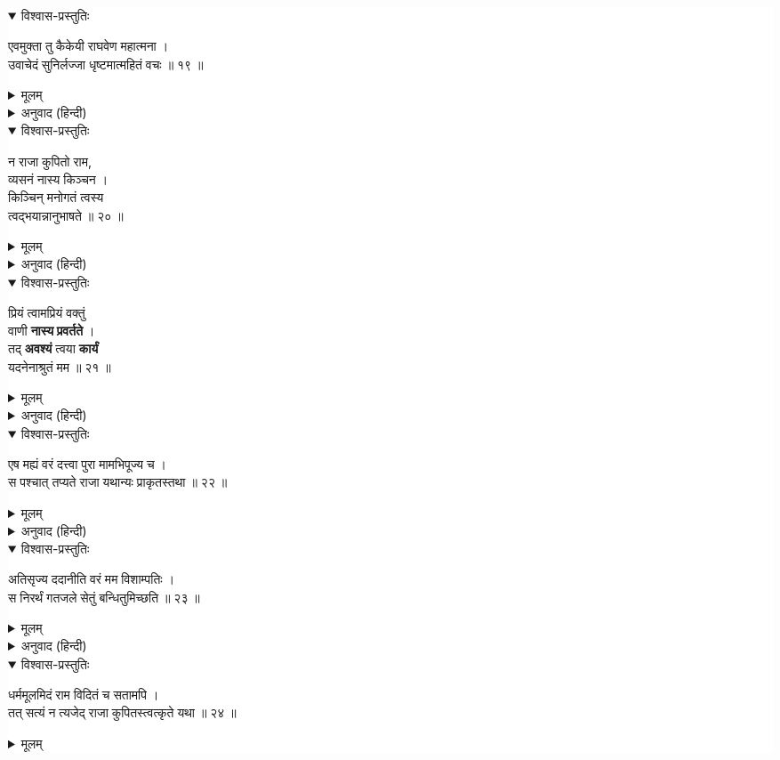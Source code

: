 <details open><summary>विश्वास-प्रस्तुतिः</summary>

एवमुक्ता तु कैकेयी राघवेण महात्मना ।  
उवाचेदं सुनिर्लज्जा धृष्टमात्महितं वचः ॥ १९ ॥
</details>

<details><summary>मूलम्</summary></details>

<details><summary>अनुवाद (हिन्दी)</summary></details>

<details open><summary>विश्वास-प्रस्तुतिः</summary>

न राजा कुपितो राम,  
व्यसनं नास्य किञ्चन ।  
किञ्चिन् मनोगतं त्वस्य  
त्वद्भयान्नानुभाषते ॥ २० ॥
</details>

<details><summary>मूलम्</summary></details>

<details><summary>अनुवाद (हिन्दी)</summary></details>

<details open><summary>विश्वास-प्रस्तुतिः</summary>

प्रियं त्वामप्रियं वक्तुं  
वाणी **नास्य प्रवर्तते** ।  
तद् **अवश्यं** त्वया **कार्यं**  
यदनेनाश्रुतं मम ॥ २१ ॥
</details>

<details><summary>मूलम्</summary></details>

<details><summary>अनुवाद (हिन्दी)</summary></details>

<details open><summary>विश्वास-प्रस्तुतिः</summary>

एष मह्यं वरं दत्त्वा पुरा मामभिपूज्य च ।  
स पश्चात् तप्यते राजा यथान्यः प्राकृतस्तथा ॥ २२ ॥
</details>

<details><summary>मूलम्</summary></details>

<details><summary>अनुवाद (हिन्दी)</summary></details>

<details open><summary>विश्वास-प्रस्तुतिः</summary>

अतिसृज्य ददानीति वरं मम विशाम्पतिः ।  
स निरर्थं गतजले सेतुं बन्धितुमिच्छति ॥ २३ ॥
</details>

<details><summary>मूलम्</summary></details>

<details><summary>अनुवाद (हिन्दी)</summary></details>

<details open><summary>विश्वास-प्रस्तुतिः</summary>

धर्ममूलमिदं राम विदितं च सतामपि ।  
तत् सत्यं न त्यजेद् राजा कुपितस्त्वत्कृते यथा ॥ २४ ॥
</details>

<details><summary>मूलम्</summary></details>
